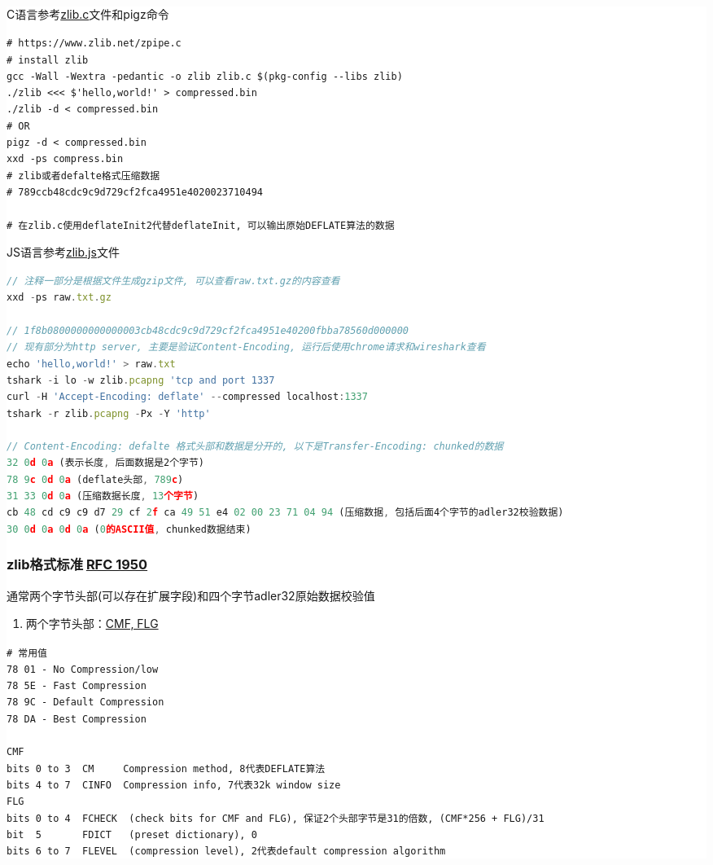 C语言参考[zlib.c](./zlib/zlib.c)文件和pigz命令
```shell
# https://www.zlib.net/zpipe.c
# install zlib
gcc -Wall -Wextra -pedantic -o zlib zlib.c $(pkg-config --libs zlib)
./zlib <<< $'hello,world!' > compressed.bin
./zlib -d < compressed.bin
# OR
pigz -d < compressed.bin
xxd -ps compress.bin
# zlib或者defalte格式压缩数据
# 789ccb48cdc9c9d729cf2fca4951e4020023710494

# 在zlib.c使用deflateInit2代替deflateInit, 可以输出原始DEFLATE算法的数据
```

JS语言参考[zlib.js](./zlib/zlib.js)文件
```js
// 注释一部分是根据文件生成gzip文件, 可以查看raw.txt.gz的内容查看
xxd -ps raw.txt.gz

// 1f8b0800000000000003cb48cdc9c9d729cf2fca4951e40200fbba78560d000000
// 现有部分为http server, 主要是验证Content-Encoding, 运行后使用chrome请求和wireshark查看
echo 'hello,world!' > raw.txt 
tshark -i lo -w zlib.pcapng 'tcp and port 1337 
curl -H 'Accept-Encoding: deflate' --compressed localhost:1337
tshark -r zlib.pcapng -Px -Y 'http'

// Content-Encoding: defalte 格式头部和数据是分开的, 以下是Transfer-Encoding: chunked的数据
32 0d 0a (表示长度, 后面数据是2个字节)
78 9c 0d 0a (deflate头部, 789c)
31 33 0d 0a (压缩数据长度, 13个字节)
cb 48 cd c9 c9 d7 29 cf 2f ca 49 51 e4 02 00 23 71 04 94 (压缩数据, 包括后面4个字节的adler32校验数据)
30 0d 0a 0d 0a (0的ASCII值, chunked数据结束)
```

### zlib格式标准 [RFC 1950](https://datatracker.ietf.org/doc/html/rfc1950)
通常两个字节头部(可以存在扩展字段)和四个字节adler32原始数据校验值
1. 两个字节头部：[CMF, FLG](https://stackoverflow.com/questions/9050260/what-does-a-zlib-header-look-like)
```
# 常用值
78 01 - No Compression/low
78 5E - Fast Compression
78 9C - Default Compression
78 DA - Best Compression

CMF
bits 0 to 3  CM     Compression method, 8代表DEFLATE算法
bits 4 to 7  CINFO  Compression info, 7代表32k window size
FLG
bits 0 to 4  FCHECK  (check bits for CMF and FLG), 保证2个头部字节是31的倍数, (CMF*256 + FLG)/31
bit  5       FDICT   (preset dictionary), 0
bits 6 to 7  FLEVEL  (compression level), 2代表default compression algorithm
```
